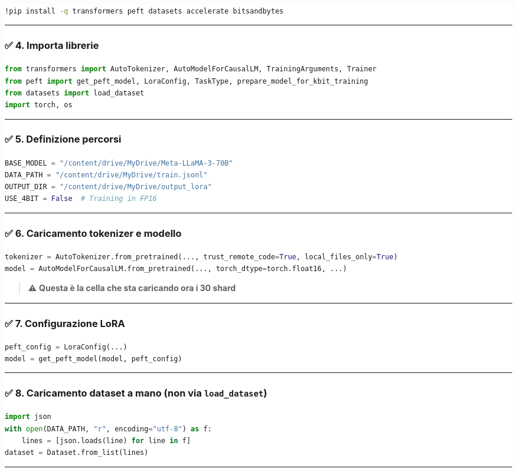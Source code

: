 ```bash
!pip install -q transformers peft datasets accelerate bitsandbytes
```

---

### ✅ 4. Importa librerie

```python
from transformers import AutoTokenizer, AutoModelForCausalLM, TrainingArguments, Trainer
from peft import get_peft_model, LoraConfig, TaskType, prepare_model_for_kbit_training
from datasets import load_dataset
import torch, os
```

---

### ✅ 5. Definizione percorsi

```python
BASE_MODEL = "/content/drive/MyDrive/Meta-LLaMA-3-70B"
DATA_PATH = "/content/drive/MyDrive/train.jsonl"
OUTPUT_DIR = "/content/drive/MyDrive/output_lora"
USE_4BIT = False  # Training in FP16
```

---

### ✅ 6. Caricamento tokenizer e modello

```python
tokenizer = AutoTokenizer.from_pretrained(..., trust_remote_code=True, local_files_only=True)
model = AutoModelForCausalLM.from_pretrained(..., torch_dtype=torch.float16, ...)
```

> ⚠️ **Questa è la cella che sta caricando ora i 30 shard**

---

### ✅ 7. Configurazione LoRA

```python
peft_config = LoraConfig(...)
model = get_peft_model(model, peft_config)
```

---

### ✅ 8. Caricamento dataset a mano (non via `load_dataset`)

```python
import json
with open(DATA_PATH, "r", encoding="utf-8") as f:
    lines = [json.loads(line) for line in f]
dataset = Dataset.from_list(lines)
```

---